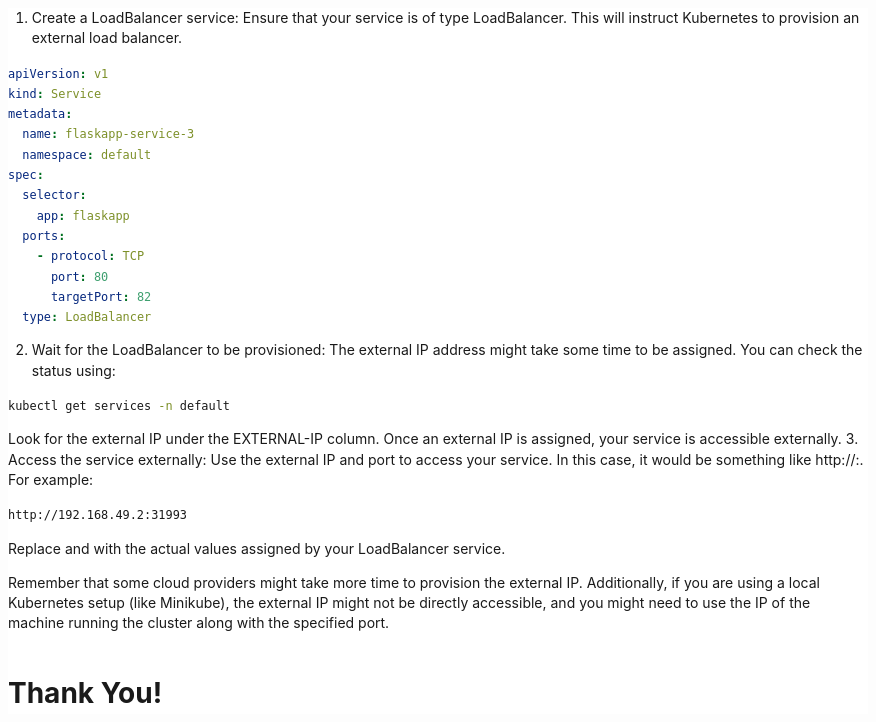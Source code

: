 1. Create a LoadBalancer service:
Ensure that your service is of type LoadBalancer. This will instruct Kubernetes to provision an external load balancer.
```yaml
apiVersion: v1
kind: Service
metadata:
  name: flaskapp-service-3
  namespace: default
spec:
  selector:
    app: flaskapp
  ports:
    - protocol: TCP
      port: 80
      targetPort: 82
  type: LoadBalancer
```
2. Wait for the LoadBalancer to be provisioned:
The external IP address might take some time to be assigned. You can check the status using:
```bash
kubectl get services -n default
```
Look for the external IP under the EXTERNAL-IP column. Once an external IP is assigned, your service is accessible externally.
3. Access the service externally:
Use the external IP and port to access your service. In this case, it would be something like http://<external-ip>:<port>. For example:
```bash
http://192.168.49.2:31993
```
Replace <external-ip> and <port> with the actual values assigned by your LoadBalancer service.

Remember that some cloud providers might take more time to provision the external IP. Additionally, if you are using a local Kubernetes setup (like Minikube), the external IP might not be directly accessible, and you might need to use the IP of the machine running the cluster along with the specified port.

<h1>Thank You!</h1>